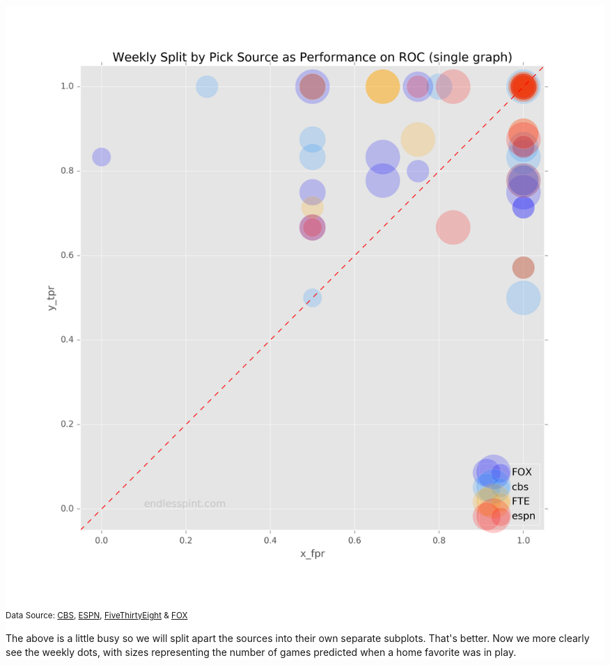 <img src="/gallery/2016/football-picks/wk15_oneplot.png" alt="wk15_oneplot" align="middle"/><br>
<sub>Data Source: <a href="http://www.cbssports.com/nfl/features/writers/expert/picks/straight-up/7" target="_blank">CBS</a>, <a href="http://www.espn.com/nfl/picks" target="_blank">ESPN</a>, <a href="http://projects.fivethirtyeight.com/2016-nfl-predictions/" target="_blank">FiveThirtyEight</a> & <a href="http://www.foxsports.com/nfl/predictions" target="_blank">FOX</a></sub>

The above is a little busy so we will split apart the sources into their own separate subplots. That's better. Now we more clearly see the weekly dots, with sizes representing the number of games predicted when a home favorite was in play.
